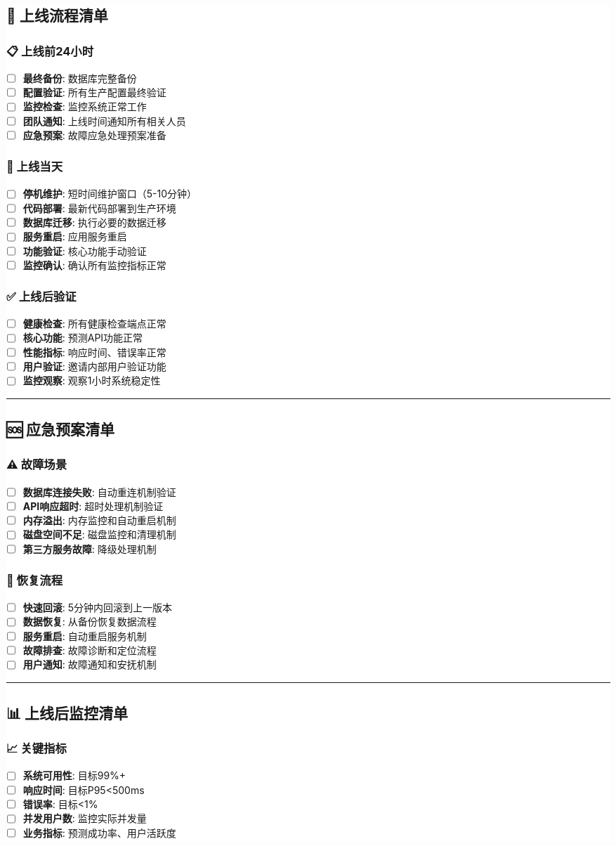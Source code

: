 
## 🚀 上线流程清单

### 📋 上线前24小时
- [ ] **最终备份**: 数据库完整备份
- [ ] **配置验证**: 所有生产配置最终验证
- [ ] **监控检查**: 监控系统正常工作
- [ ] **团队通知**: 上线时间通知所有相关人员
- [ ] **应急预案**: 故障应急处理预案准备

### 🚀 上线当天
- [ ] **停机维护**: 短时间维护窗口（5-10分钟）
- [ ] **代码部署**: 最新代码部署到生产环境
- [ ] **数据库迁移**: 执行必要的数据迁移
- [ ] **服务重启**: 应用服务重启
- [ ] **功能验证**: 核心功能手动验证
- [ ] **监控确认**: 确认所有监控指标正常

### ✅ 上线后验证
- [ ] **健康检查**: 所有健康检查端点正常
- [ ] **核心功能**: 预测API功能正常
- [ ] **性能指标**: 响应时间、错误率正常
- [ ] **用户验证**: 邀请内部用户验证功能
- [ ] **监控观察**: 观察1小时系统稳定性

---

## 🆘 应急预案清单

### ⚠️ 故障场景
- [ ] **数据库连接失败**: 自动重连机制验证
- [ ] **API响应超时**: 超时处理机制验证
- [ ] **内存溢出**: 内存监控和自动重启机制
- [ ] **磁盘空间不足**: 磁盘监控和清理机制
- [ ] **第三方服务故障**: 降级处理机制

### 🔄 恢复流程
- [ ] **快速回滚**: 5分钟内回滚到上一版本
- [ ] **数据恢复**: 从备份恢复数据流程
- [ ] **服务重启**: 自动重启服务机制
- [ ] **故障排查**: 故障诊断和定位流程
- [ ] **用户通知**: 故障通知和安抚机制

---

## 📊 上线后监控清单

### 📈 关键指标
- [ ] **系统可用性**: 目标99%+
- [ ] **响应时间**: 目标P95<500ms
- [ ] **错误率**: 目标<1%
- [ ] **并发用户数**: 监控实际并发量
- [ ] **业务指标**: 预测成功率、用户活跃度
